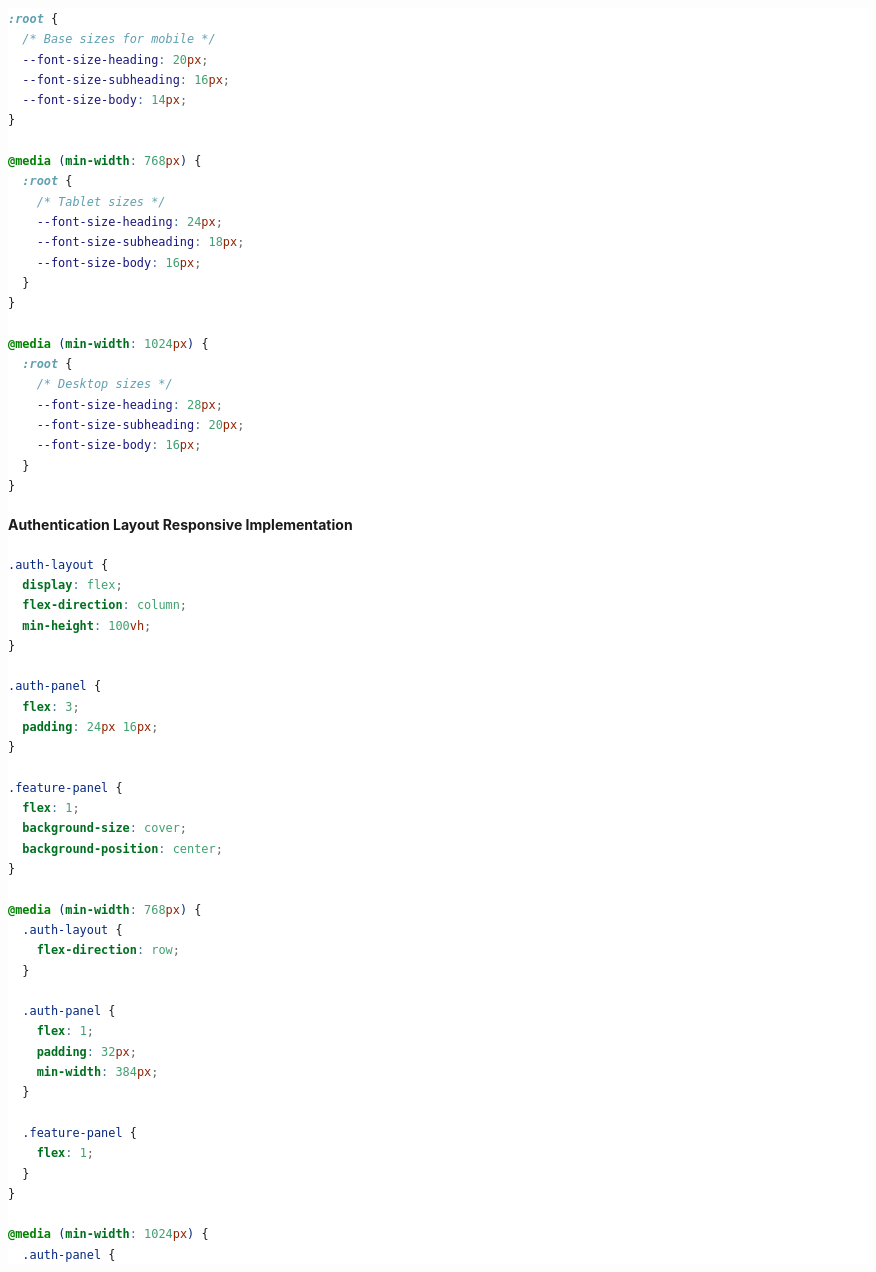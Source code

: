 ```css
:root {
  /* Base sizes for mobile */
  --font-size-heading: 20px;
  --font-size-subheading: 16px;
  --font-size-body: 14px;
}

@media (min-width: 768px) {
  :root {
    /* Tablet sizes */
    --font-size-heading: 24px;
    --font-size-subheading: 18px;
    --font-size-body: 16px;
  }
}

@media (min-width: 1024px) {
  :root {
    /* Desktop sizes */
    --font-size-heading: 28px;
    --font-size-subheading: 20px;
    --font-size-body: 16px;
  }
}
```

#### Authentication Layout Responsive Implementation

```css
.auth-layout {
  display: flex;
  flex-direction: column;
  min-height: 100vh;
}

.auth-panel {
  flex: 3;
  padding: 24px 16px;
}

.feature-panel {
  flex: 1;
  background-size: cover;
  background-position: center;
}

@media (min-width: 768px) {
  .auth-layout {
    flex-direction: row;
  }
  
  .auth-panel {
    flex: 1;
    padding: 32px;
    min-width: 384px;
  }
  
  .feature-panel {
    flex: 1;
  }
}

@media (min-width: 1024px) {
  .auth-panel {
```